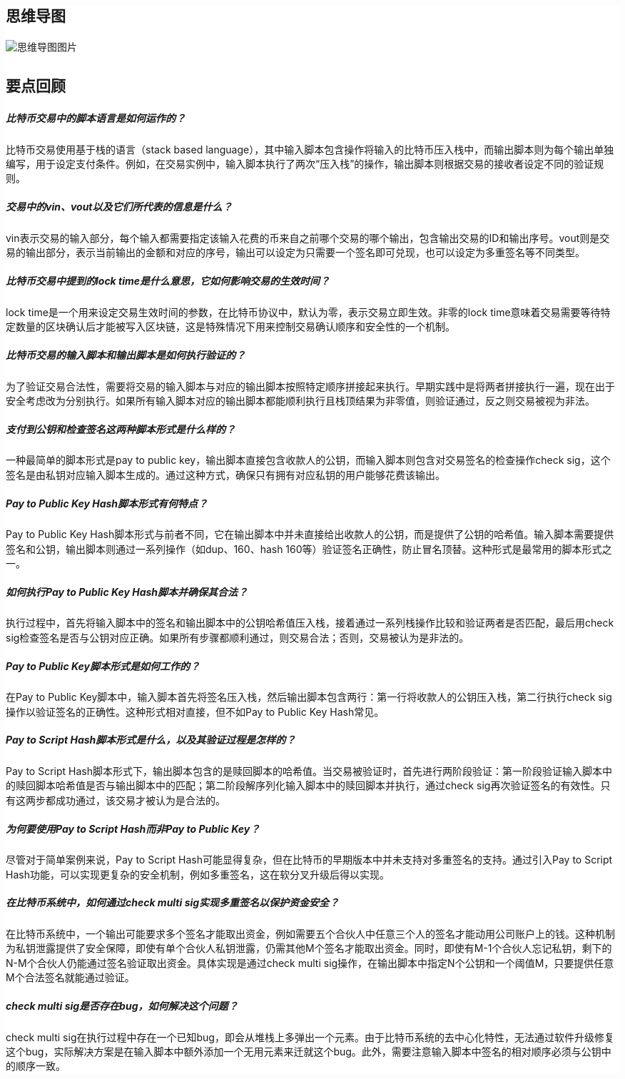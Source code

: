 
## 思维导图
![思维导图图片](https://tw-efficiency.biz.aliyun.com/api/export/get/v2/mloynm2ol24qagpb-1730172694000-f73c7fb41e914b5a9c817771fd6c3124.jpg)
## 要点回顾
##### 比特币交易中的脚本语言是如何运作的？
比特币交易使用基于栈的语言（stack based language），其中输入脚本包含操作将输入的比特币压入栈中，而输出脚本则为每个输出单独编写，用于设定支付条件。例如，在交易实例中，输入脚本执行了两次“压入栈”的操作，输出脚本则根据交易的接收者设定不同的验证规则。

##### 交易中的vin、vout以及它们所代表的信息是什么？
vin表示交易的输入部分，每个输入都需要指定该输入花费的币来自之前哪个交易的哪个输出，包含输出交易的ID和输出序号。vout则是交易的输出部分，表示当前输出的金额和对应的序号，输出可以设定为只需要一个签名即可兑现，也可以设定为多重签名等不同类型。

##### 比特币交易中提到的lock time是什么意思，它如何影响交易的生效时间？
lock time是一个用来设定交易生效时间的参数，在比特币协议中，默认为零，表示交易立即生效。非零的lock time意味着交易需要等待特定数量的区块确认后才能被写入区块链，这是特殊情况下用来控制交易确认顺序和安全性的一个机制。

##### 比特币交易的输入脚本和输出脚本是如何执行验证的？
为了验证交易合法性，需要将交易的输入脚本与对应的输出脚本按照特定顺序拼接起来执行。早期实践中是将两者拼接执行一遍，现在出于安全考虑改为分别执行。如果所有输入脚本对应的输出脚本都能顺利执行且栈顶结果为非零值，则验证通过，反之则交易被视为非法。

##### 支付到公钥和检查签名这两种脚本形式是什么样的？
一种最简单的脚本形式是pay to public key，输出脚本直接包含收款人的公钥，而输入脚本则包含对交易签名的检查操作check sig，这个签名是由私钥对应输入脚本生成的。通过这种方式，确保只有拥有对应私钥的用户能够花费该输出。

##### Pay to Public Key Hash脚本形式有何特点？
Pay to Public Key Hash脚本形式与前者不同，它在输出脚本中并未直接给出收款人的公钥，而是提供了公钥的哈希值。输入脚本需要提供签名和公钥，输出脚本则通过一系列操作（如dup、160、hash 160等）验证签名正确性，防止冒名顶替。这种形式是最常用的脚本形式之一。

##### 如何执行Pay to Public Key Hash脚本并确保其合法？
执行过程中，首先将输入脚本中的签名和输出脚本中的公钥哈希值压入栈，接着通过一系列栈操作比较和验证两者是否匹配，最后用check sig检查签名是否与公钥对应正确。如果所有步骤都顺利通过，则交易合法；否则，交易被认为是非法的。

##### Pay to Public Key脚本形式是如何工作的？
在Pay to Public Key脚本中，输入脚本首先将签名压入栈，然后输出脚本包含两行：第一行将收款人的公钥压入栈，第二行执行check sig操作以验证签名的正确性。这种形式相对直接，但不如Pay to Public Key Hash常见。

##### Pay to Script Hash脚本形式是什么，以及其验证过程是怎样的？
Pay to Script Hash脚本形式下，输出脚本包含的是赎回脚本的哈希值。当交易被验证时，首先进行两阶段验证：第一阶段验证输入脚本中的赎回脚本哈希值是否与输出脚本中的匹配；第二阶段解序列化输入脚本中的赎回脚本并执行，通过check sig再次验证签名的有效性。只有这两步都成功通过，该交易才被认为是合法的。

##### 为何要使用Pay to Script Hash而非Pay to Public Key？
尽管对于简单案例来说，Pay to Script Hash可能显得复杂，但在比特币的早期版本中并未支持对多重签名的支持。通过引入Pay to Script Hash功能，可以实现更复杂的安全机制，例如多重签名，这在软分叉升级后得以实现。

##### 在比特币系统中，如何通过check multi sig实现多重签名以保护资金安全？
在比特币系统中，一个输出可能要求多个签名才能取出资金，例如需要五个合伙人中任意三个人的签名才能动用公司账户上的钱。这种机制为私钥泄露提供了安全保障，即使有单个合伙人私钥泄露，仍需其他M个签名才能取出资金。同时，即使有M-1个合伙人忘记私钥，剩下的N-M个合伙人仍能通过签名验证取出资金。具体实现是通过check multi sig操作，在输出脚本中指定N个公钥和一个阈值M，只要提供任意M个合法签名就能通过验证。

##### check multi sig是否存在bug，如何解决这个问题？
check multi sig在执行过程中存在一个已知bug，即会从堆栈上多弹出一个元素。由于比特币系统的去中心化特性，无法通过软件升级修复这个bug，实际解决方案是在输入脚本中额外添加一个无用元素来迁就这个bug。此外，需要注意输入脚本中签名的相对顺序必须与公钥中的顺序一致。
